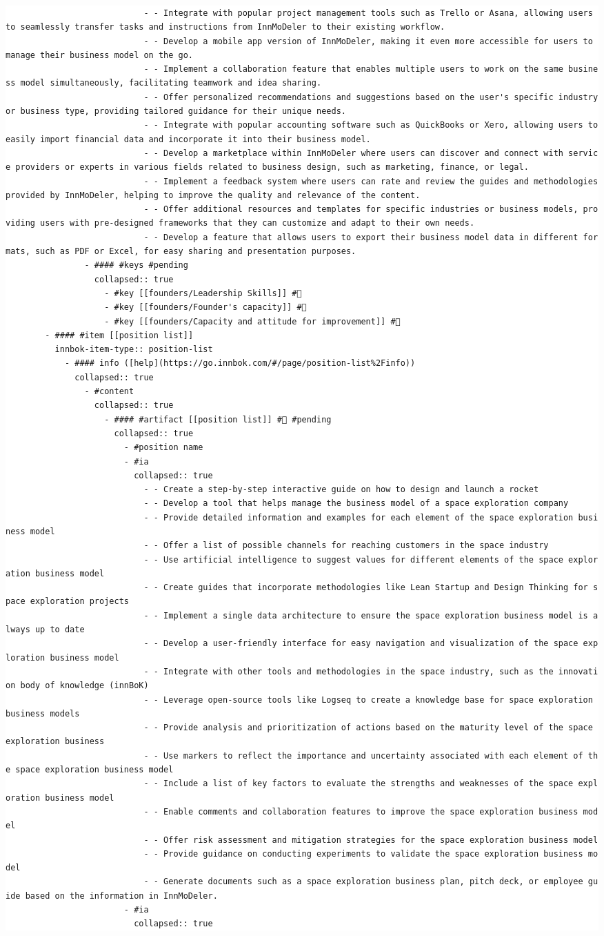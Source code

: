 								- - Integrate with popular project management tools such as Trello or Asana, allowing users to seamlessly transfer tasks and instructions from InnMoDeler to their existing workflow.
								- - Develop a mobile app version of InnMoDeler, making it even more accessible for users to manage their business model on the go.
								- - Implement a collaboration feature that enables multiple users to work on the same business model simultaneously, facilitating teamwork and idea sharing.
								- - Offer personalized recommendations and suggestions based on the user's specific industry or business type, providing tailored guidance for their unique needs.
								- - Integrate with popular accounting software such as QuickBooks or Xero, allowing users to easily import financial data and incorporate it into their business model.
								- - Develop a marketplace within InnMoDeler where users can discover and connect with service providers or experts in various fields related to business design, such as marketing, finance, or legal.
								- - Implement a feedback system where users can rate and review the guides and methodologies provided by InnMoDeler, helping to improve the quality and relevance of the content.
								- - Offer additional resources and templates for specific industries or business models, providing users with pre-designed frameworks that they can customize and adapt to their own needs.
								- - Develop a feature that allows users to export their business model data in different formats, such as PDF or Excel, for easy sharing and presentation purposes.
					- #### #keys #pending
					  collapsed:: true
						- #key [[founders/Leadership Skills]] #🔖
						- #key [[founders/Founder's capacity]] #🔖
						- #key [[founders/Capacity and attitude for improvement]] #🔖
			- #### #item [[position list]]
			  innbok-item-type:: position-list
				- #### info ([help](https://go.innbok.com/#/page/position-list%2Finfo))
				  collapsed:: true
					- #content
					  collapsed:: true
						- #### #artifact [[position list]] #🔖 #pending
						  collapsed:: true
							- #position name
							- #ia
							  collapsed:: true
								- - Create a step-by-step interactive guide on how to design and launch a rocket
								- - Develop a tool that helps manage the business model of a space exploration company
								- - Provide detailed information and examples for each element of the space exploration business model
								- - Offer a list of possible channels for reaching customers in the space industry
								- - Use artificial intelligence to suggest values for different elements of the space exploration business model
								- - Create guides that incorporate methodologies like Lean Startup and Design Thinking for space exploration projects
								- - Implement a single data architecture to ensure the space exploration business model is always up to date
								- - Develop a user-friendly interface for easy navigation and visualization of the space exploration business model
								- - Integrate with other tools and methodologies in the space industry, such as the innovation body of knowledge (innBoK)
								- - Leverage open-source tools like Logseq to create a knowledge base for space exploration business models
								- - Provide analysis and prioritization of actions based on the maturity level of the space exploration business
								- - Use markers to reflect the importance and uncertainty associated with each element of the space exploration business model
								- - Include a list of key factors to evaluate the strengths and weaknesses of the space exploration business model
								- - Enable comments and collaboration features to improve the space exploration business model
								- - Offer risk assessment and mitigation strategies for the space exploration business model
								- - Provide guidance on conducting experiments to validate the space exploration business model
								- - Generate documents such as a space exploration business plan, pitch deck, or employee guide based on the information in InnMoDeler.
							- #ia
							  collapsed:: true